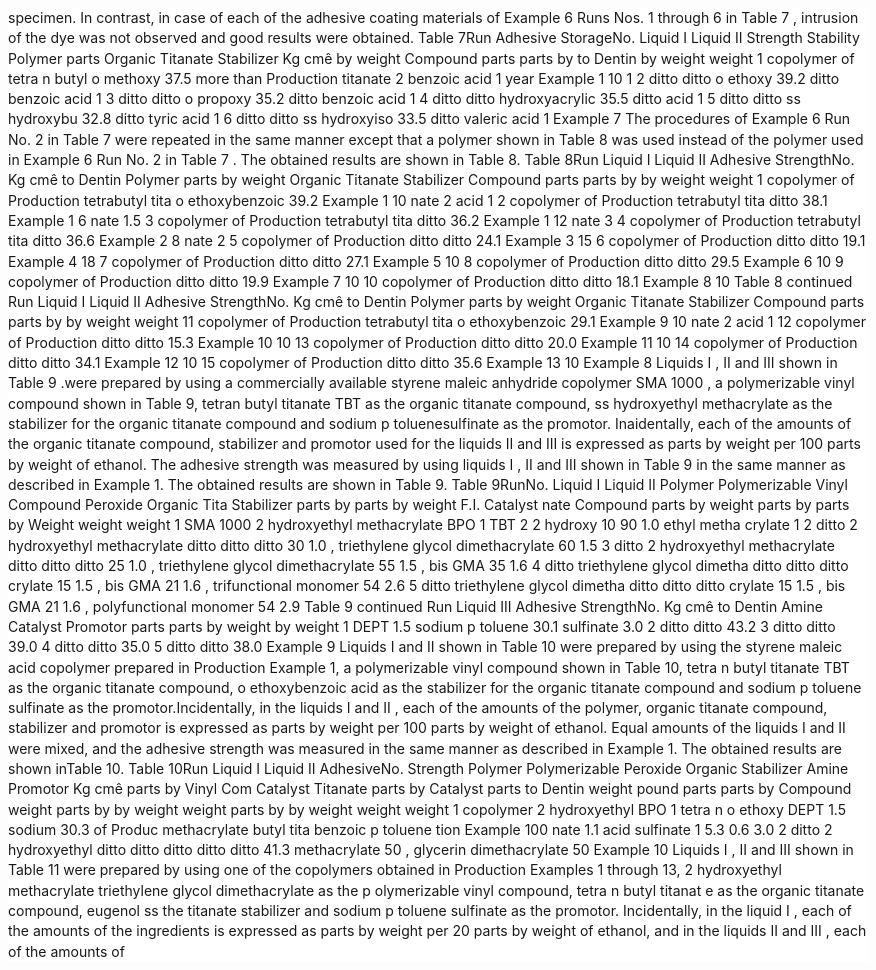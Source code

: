 specimen. In contrast, in case of each of the adhesive coating materials of Example 6 Runs Nos. 1 through 6 in Table 7 , intrusion of the dye was not observed and good results were obtained. Table 7Run Adhesive StorageNo. Liquid I Liquid II Strength Stability Polymer parts Organic Titanate Stabilizer Kg cmê by weight Compound parts parts by to Dentin by weight weight 1 copolymer of tetra n butyl o methoxy 37.5 more than Production titanate 2 benzoic acid 1 year Example 1 10 1 2 ditto ditto o ethoxy 39.2 ditto benzoic acid 1 3 ditto ditto o propoxy 35.2 ditto benzoic acid 1 4 ditto ditto hydroxyacrylic 35.5 ditto acid 1 5 ditto ditto ss hydroxybu 32.8 ditto tyric acid 1 6 ditto ditto ss hydroxyiso 33.5 ditto valeric acid 1 Example 7 The procedures of Example 6 Run No. 2 in Table 7 were repeated in the same manner except that a polymer shown in Table 8 was used instead of the polymer used in Example 6 Run No. 2 in Table 7 . The obtained results are shown in Table 8. Table 8Run Liquid I Liquid II Adhesive StrengthNo. Kg cmê to Dentin Polymer parts by weight Organic Titanate Stabilizer Compound parts parts by by weight weight 1 copolymer of Production tetrabutyl tita o ethoxybenzoic 39.2 Example 1 10 nate 2 acid 1 2 copolymer of Production tetrabutyl tita ditto 38.1 Example 1 6 nate 1.5 3 copolymer of Production tetrabutyl tita ditto 36.2 Example 1 12 nate 3 4 copolymer of Production tetrabutyl tita ditto 36.6 Example 2 8 nate 2 5 copolymer of Production ditto ditto 24.1 Example 3 15 6 copolymer of Production ditto ditto 19.1 Example 4 18 7 copolymer of Production ditto ditto 27.1 Example 5 10 8 copolymer of Production ditto ditto 29.5 Example 6 10 9 copolymer of Production ditto ditto 19.9 Example 7 10 10 copolymer of Production ditto ditto 18.1 Example 8 10 Table 8 continued Run Liquid I Liquid II Adhesive StrengthNo. Kg cmê to Dentin Polymer parts by weight Organic Titanate Stabilizer Compound parts parts by by weight weight 11 copolymer of Production tetrabutyl tita o ethoxybenzoic 29.1 Example 9 10 nate 2 acid 1 12 copolymer of Production ditto ditto 15.3 Example 10 10 13 copolymer of Production ditto ditto 20.0 Example 11 10 14 copolymer of Production ditto ditto 34.1 Example 12 10 15 copolymer of Production ditto ditto 35.6 Example 13 10 Example 8 Liquids I , II and III shown in Table 9 .were prepared by using a commercially available styrene maleic anhydride copolymer SMA 1000 , a polymerizable vinyl compound shown in Table 9, tetran butyl titanate TBT as the organic titanate compound, ss hydroxyethyl methacrylate as the stabilizer for the organic titanate compound and sodium p toluenesulfinate as the promotor. Inaidentally, each of the amounts of the organic titanate compound, stabilizer and promotor used for the liquids II and III is expressed as parts by weight per 100 parts by weight of ethanol. The adhesive strength was measured by using liquids I , II and III shown in Table 9 in the same manner as described in Example 1. The obtained results are shown in Table 9. Table 9RunNo. Liquid I Liquid II Polymer Polymerizable Vinyl Compound Peroxide Organic Tita Stabilizer parts by parts by weight F.I. Catalyst nate Compound parts by weight parts by parts by Weight weight weight 1 SMA 1000 2 hydroxyethyl methacrylate BPO 1 TBT 2 2 hydroxy 10 90 1.0 ethyl metha crylate 1 2 ditto 2 hydroxyethyl methacrylate ditto ditto ditto 30 1.0 , triethylene glycol dimethacrylate 60 1.5 3 ditto 2 hydroxyethyl methacrylate ditto ditto ditto 25 1.0 , triethylene glycol dimethacrylate 55 1.5 , bis GMA 35 1.6 4 ditto triethylene glycol dimetha ditto ditto ditto crylate 15 1.5 , bis GMA 21 1.6 , trifunctional monomer 54 2.6 5 ditto triethylene glycol dimetha ditto ditto ditto crylate 15 1.5 , bis GMA 21 1.6 , polyfunctional monomer 54 2.9 Table 9 continued Run Liquid III Adhesive StrengthNo. Kg cmê to Dentin Amine Catalyst Promotor parts parts by weight by weight 1 DEPT 1.5 sodium p toluene 30.1 sulfinate 3.0 2 ditto ditto 43.2 3 ditto ditto 39.0 4 ditto ditto 35.0 5 ditto ditto 38.0 Example 9 Liquids I and II shown in Table 10 were prepared by using the styrene maleic acid copolymer prepared in Production Example 1, a polymerizable vinyl compound shown in Table 10, tetra n butyl titanate TBT as the organic titanate compound, o ethoxybenzoic acid as the stabilizer for the organic titanate compound and sodium p toluene sulfinate as the promotor.Incidentally, in the liquids I and II , each of the amounts of the polymer, organic titanate compound, stabilizer and promotor is expressed as parts by weight per 100 parts by weight of ethanol. Equal amounts of the liquids I and II were mixed, and the adhesive strength was measured in the same manner as described in Example 1. The obtained results are shown inTable 10. Table 10Run Liquid I Liquid II AdhesiveNo. Strength Polymer Polymerizable Peroxide Organic Stabilizer Amine Promotor Kg cmê parts by Vinyl Com Catalyst Titanate parts by Catalyst parts to Dentin weight pound parts parts by Compound weight parts by by weight weight parts by by weight weight weight 1 copolymer 2 hydroxyethyl BPO 1 tetra n o ethoxy DEPT 1.5 sodium 30.3 of Produc methacrylate butyl tita benzoic p toluene tion Example 100 nate 1.1 acid sulfinate 1 5.3 0.6 3.0 2 ditto 2 hydroxyethyl ditto ditto ditto ditto ditto 41.3 methacrylate 50 , glycerin dimethacrylate 50 Example 10 Liquids I , II and III shown in Table 11 were prepared by using one of the copolymers obtained in Production Examples 1 through 13, 2 hydroxyethyl methacrylate triethylene glycol dimethacrylate as the p olymerizable vinyl compound, tetra n butyl titanat e as the organic titanate compound, eugenol ss the titanate stabilizer and sodium p toluene sulfinate as the promotor. Incidentally, in the liquid I , each of the amounts of the ingredients is expressed as parts by weight per 20 parts by weight of ethanol, and in the liquids II and III , each of the amounts of